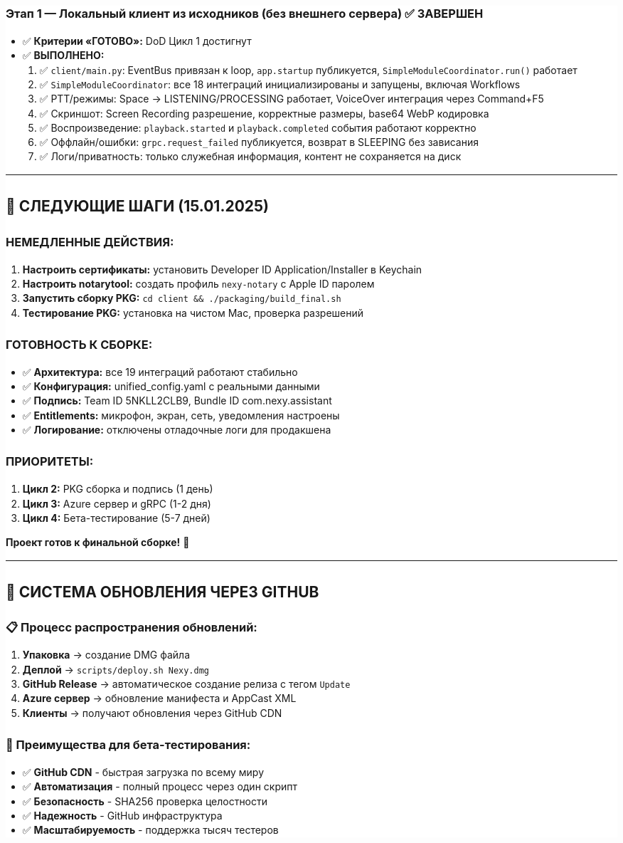 
### Этап 1 — Локальный клиент из исходников (без внешнего сервера) ✅ **ЗАВЕРШЕН**
- ✅ **Критерии «ГОТОВО»:** DoD Цикл 1 достигнут
- ✅ **ВЫПОЛНЕНО:**
  1) ✅ `client/main.py`: EventBus привязан к loop, `app.startup` публикуется, `SimpleModuleCoordinator.run()` работает
  2) ✅ `SimpleModuleCoordinator`: все 18 интеграций инициализированы и запущены, включая Workflows
  3) ✅ PTT/режимы: Space → LISTENING/PROCESSING работает, VoiceOver интеграция через Command+F5
  4) ✅ Скриншот: Screen Recording разрешение, корректные размеры, base64 WebP кодировка
  5) ✅ Воспроизведение: `playback.started` и `playback.completed` события работают корректно
  6) ✅ Оффлайн/ошибки: `grpc.request_failed` публикуется, возврат в SLEEPING без зависания
  7) ✅ Логи/приватность: только служебная информация, контент не сохраняется на диск

---

## 🎯 **СЛЕДУЮЩИЕ ШАГИ (15.01.2025)**

### **НЕМЕДЛЕННЫЕ ДЕЙСТВИЯ:**
1. **Настроить сертификаты:** установить Developer ID Application/Installer в Keychain
2. **Настроить notarytool:** создать профиль `nexy-notary` с Apple ID паролем
3. **Запустить сборку PKG:** `cd client && ./packaging/build_final.sh`
4. **Тестирование PKG:** установка на чистом Mac, проверка разрешений

### **ГОТОВНОСТЬ К СБОРКЕ:**
- ✅ **Архитектура:** все 19 интеграций работают стабильно
- ✅ **Конфигурация:** unified_config.yaml с реальными данными
- ✅ **Подпись:** Team ID 5NKLL2CLB9, Bundle ID com.nexy.assistant
- ✅ **Entitlements:** микрофон, экран, сеть, уведомления настроены
- ✅ **Логирование:** отключены отладочные логи для продакшена

### **ПРИОРИТЕТЫ:**
1. **Цикл 2:** PKG сборка и подпись (1 день)
2. **Цикл 3:** Azure сервер и gRPC (1-2 дня)  
3. **Цикл 4:** Бета-тестирование (5-7 дней)

**Проект готов к финальной сборке!** 🚀

---

## 🚀 **СИСТЕМА ОБНОВЛЕНИЯ ЧЕРЕЗ GITHUB**

### **📋 Процесс распространения обновлений:**
1. **Упаковка** → создание DMG файла
2. **Деплой** → `scripts/deploy.sh Nexy.dmg`
3. **GitHub Release** → автоматическое создание релиза с тегом `Update`
4. **Azure сервер** → обновление манифеста и AppCast XML
5. **Клиенты** → получают обновления через GitHub CDN

### **🎯 Преимущества для бета-тестирования:**
- ✅ **GitHub CDN** - быстрая загрузка по всему миру
- ✅ **Автоматизация** - полный процесс через один скрипт
- ✅ **Безопасность** - SHA256 проверка целостности
- ✅ **Надежность** - GitHub инфраструктура
- ✅ **Масштабируемость** - поддержка тысяч тестеров
